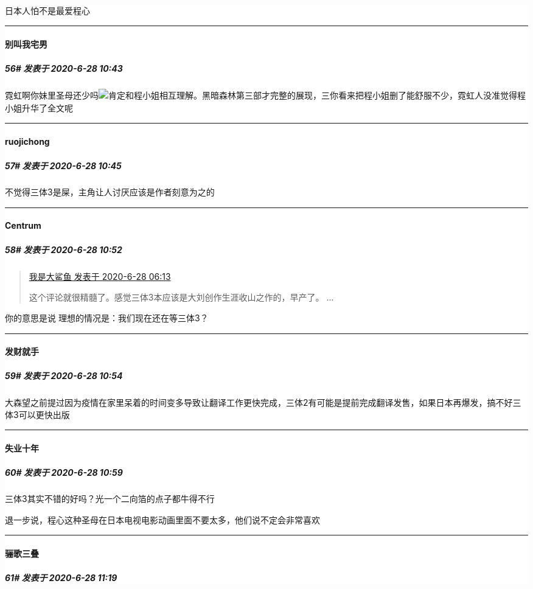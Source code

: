 
日本人怕不是最爱程心


-----

####  别叫我宅男  
##### 56#       发表于 2020-6-28 10:43


霓虹啊你妹里圣母还少吗<img src="https://static.saraba1st.com/image/smiley/face2017/065.png" referrerpolicy="no-referrer">肯定和程小姐相互理解。黑暗森林第三部才完整的展现，三你看来把程小姐删了能舒服不少，霓虹人没准觉得程小姐升华了全文呢


-----

####  ruojichong  
##### 57#       发表于 2020-6-28 10:45


不觉得三体3是屎，主角让人讨厌应该是作者刻意为之的


-----

####  Centrum  
##### 58#       发表于 2020-6-28 10:52


<blockquote><a href="httphttps://bbs.saraba1st.com/2b/forum.php?mod=redirect&amp;goto=findpost&amp;pid=47979843&amp;ptid=1944477" target="_blank">我是大鲨鱼 发表于 2020-6-28 06:13</a>

这个评论就很精髓了。感觉三体3本应该是大刘创作生涯收山之作的，早产了。 ...</blockquote>
你的意思是说 理想的情况是：我们现在还在等三体3？


-----

####  发财就手  
##### 59#       发表于 2020-6-28 10:54


大森望之前提过因为疫情在家里呆着的时间变多导致让翻译工作更快完成，三体2有可能是提前完成翻译发售，如果日本再爆发，搞不好三体3可以更快出版


-----

####  失业十年  
##### 60#       发表于 2020-6-28 10:59


三体3其实不错的好吗？光一个二向箔的点子都牛得不行


退一步说，程心这种圣母在日本电视电影动画里面不要太多，他们说不定会非常喜欢


-----

####  骊歌三叠  
##### 61#       发表于 2020-6-28 11:19
